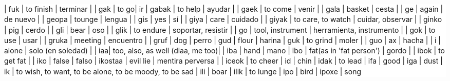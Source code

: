 | fuk | to finish | terminar |
| gak | to go| ir 
| gabak | to help | ayudar |
| gaek | to come | venir |
| gala | basket | cesta |
| ge | again | de nuevo |
| geopa | tounge | lengua |
| gis | yes | sí |
| giya | care | cuidado |
| giyak | to care, to watch | cuidar, observar |
| ginko | pig | cerdo |
| gli | bear | oso | 
| glik | to endure | soportar, resistir |
| go | tool, instrument | herramienta, instrumento |
| gok | to use | usar |
| gruka | meeting | encuentro |
| gruf | dog | perro
| gud | flour | harina 
| guk | to grind | moler |
| guo | ax | hacha |
| i | alone | solo (en soledad) |
| iaa|  too, also, as well (diaa, me too)| 
| iba | hand | mano
| ibo | fat(as in 'fat person') | gordo |
| ibok | to get fat | 
| iko | false | falso
| ikostaa | evil lie | mentira perversa |
| iceok | to cheer
| id |  chin
| idak |  to lead
|  ifa |  good
| iga | dust
|  ik |  to wish, to want, to be alone, to be moody, to be sad
|  ili |   boar
| ilik | to lunge
|  ipo |  bird
|  ipoxe |  song